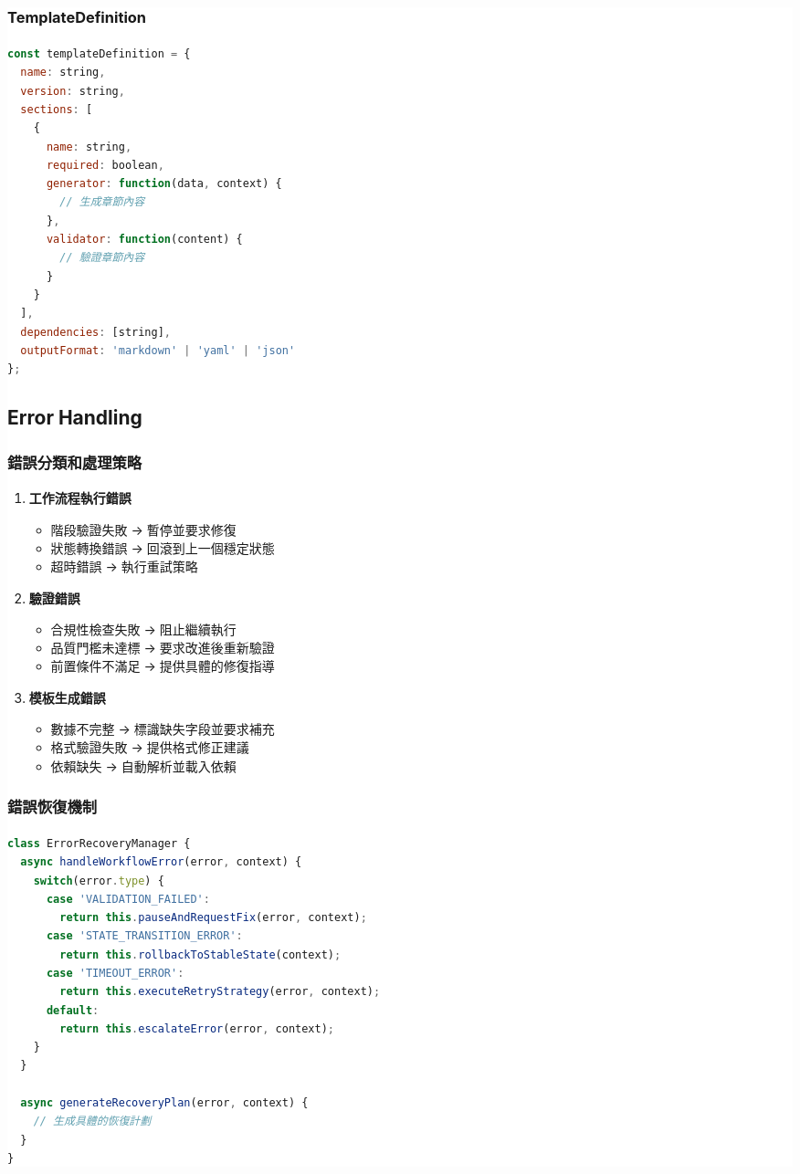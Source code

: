 ### TemplateDefinition

```javascript
const templateDefinition = {
  name: string,
  version: string,
  sections: [
    {
      name: string,
      required: boolean,
      generator: function(data, context) {
        // 生成章節內容
      },
      validator: function(content) {
        // 驗證章節內容
      }
    }
  ],
  dependencies: [string],
  outputFormat: 'markdown' | 'yaml' | 'json'
};
```

## Error Handling

### 錯誤分類和處理策略

1. **工作流程執行錯誤**
   - 階段驗證失敗 → 暫停並要求修復
   - 狀態轉換錯誤 → 回滾到上一個穩定狀態
   - 超時錯誤 → 執行重試策略

2. **驗證錯誤**
   - 合規性檢查失敗 → 阻止繼續執行
   - 品質門檻未達標 → 要求改進後重新驗證
   - 前置條件不滿足 → 提供具體的修復指導

3. **模板生成錯誤**
   - 數據不完整 → 標識缺失字段並要求補充
   - 格式驗證失敗 → 提供格式修正建議
   - 依賴缺失 → 自動解析並載入依賴

### 錯誤恢復機制

```javascript
class ErrorRecoveryManager {
  async handleWorkflowError(error, context) {
    switch(error.type) {
      case 'VALIDATION_FAILED':
        return this.pauseAndRequestFix(error, context);
      case 'STATE_TRANSITION_ERROR':
        return this.rollbackToStableState(context);
      case 'TIMEOUT_ERROR':
        return this.executeRetryStrategy(error, context);
      default:
        return this.escalateError(error, context);
    }
  }
  
  async generateRecoveryPlan(error, context) {
    // 生成具體的恢復計劃
  }
}
```
